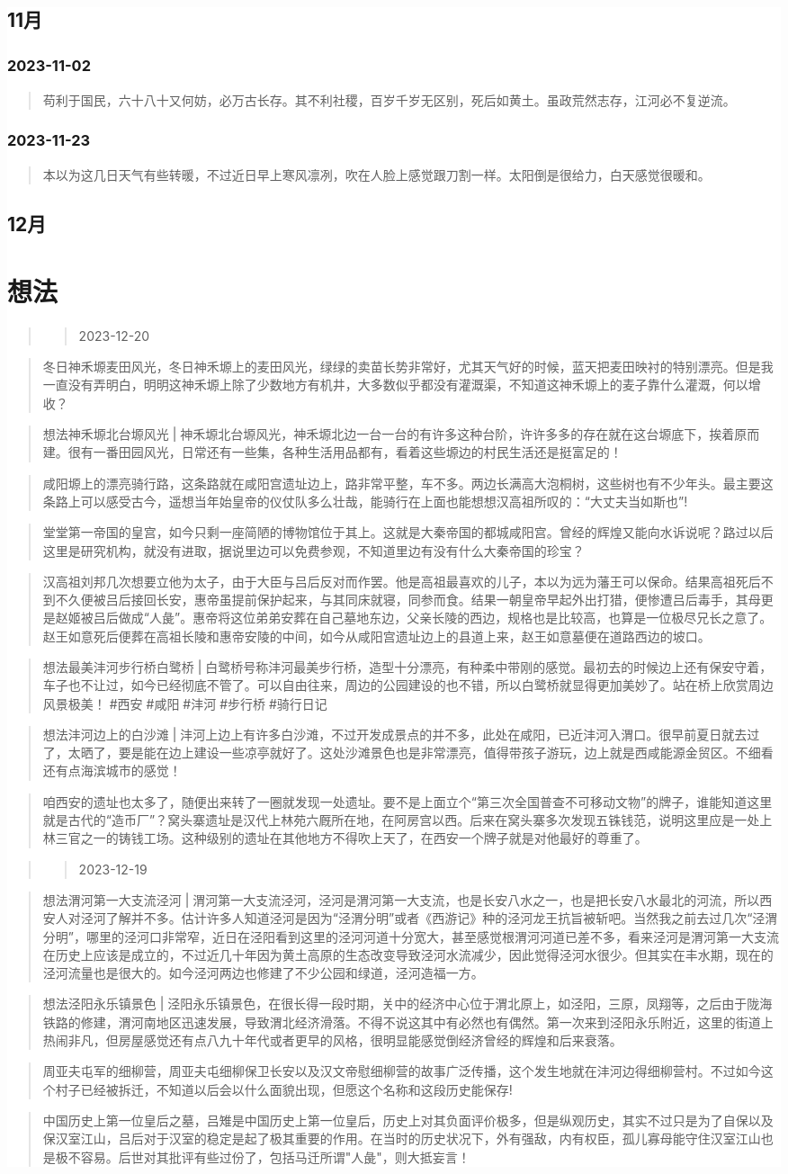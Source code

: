 ## 11月

### 2023-11-02

> 苟利于国民，六十八十又何妨，必万古长存。其不利社稷，百岁千岁无区别，死后如黄土。虽政荒然志存，江河必不复逆流。

### 2023-11-23

> 本以为这几日天气有些转暖，不过近日早上寒风凛冽，吹在人脸上感觉跟刀割一样。太阳倒是很给力，白天感觉很暖和。

## 12月

# 想法

> > 2023-12-20

> 冬日神禾塬麦田风光，冬日神禾塬上的麦田风光，绿绿的卖苗长势非常好，尤其天气好的时候，蓝天把麦田映衬的特别漂亮。但是我一直没有弄明白，明明这神禾塬上除了少数地方有机井，大多数似乎都没有灌溉渠，不知道这神禾塬上的麦子靠什么灌溉，何以增收？

> 想法神禾塬北台塬风光 | 神禾塬北台塬风光，神禾塬北边一台一台的有许多这种台阶，许许多多的存在就在这台塬底下，挨着原而建。很有一番田园风光，日常还有一些集，各种生活用品都有，看着这些塬边的村民生活还是挺富足的！ 

> 咸阳塬上的漂亮骑行路，这条路就在咸阳宫遗址边上，路非常平整，车不多。两边长满高大泡桐树，这些树也有不少年头。最主要这条路上可以感受古今，遥想当年始皇帝的仪仗队多么壮哉，能骑行在上面也能想想汉高祖所叹的：“大丈夫当如斯也”!

> 堂堂第一帝国的皇宫，如今只剩一座简陋的博物馆位于其上。这就是大秦帝国的都城咸阳宫。曾经的辉煌又能向水诉说呢？路过以后这里是研究机构，就没有进取，据说里边可以免费参观，不知道里边有没有什么大秦帝国的珍宝？

> 汉高祖刘邦几次想要立他为太子，由于大臣与吕后反对而作罢。他是高祖最喜欢的儿子，本以为远为藩王可以保命。结果高祖死后不到不久便被吕后接回长安，惠帝虽提前保护起来，与其同床就寝，同参而食。结果一朝皇帝早起外出打猎，便惨遭吕后毒手，其母更是赵姬被吕后做成“人彘”。惠帝将这位弟弟安葬在自己墓地东边，父亲长陵的西边，规格也是比较高，也算是一位极尽兄长之意了。赵王如意死后便葬在高祖长陵和惠帝安陵的中间，如今从咸阳宫遗址边上的县道上来，赵王如意墓便在道路西边的坡口。

> 想法最美沣河步行桥白鹭桥 | 白鹭桥号称沣河最美步行桥，造型十分漂亮，有种柔中带刚的感觉。最初去的时候边上还有保安守着，车子也不让过，如今已经彻底不管了。可以自由往来，周边的公园建设的也不错，所以白鹭桥就显得更加美妙了。站在桥上欣赏周边风景极美！ #西安 #咸阳 #沣河 #步行桥 #骑行日记

> 想法沣河边上的白沙滩 | 沣河上边上有许多白沙滩，不过开发成景点的并不多，此处在咸阳，已近沣河入渭口。很早前夏日就去过了，太晒了，要是能在边上建设一些凉亭就好了。这处沙滩景色也是非常漂亮，值得带孩子游玩，边上就是西咸能源金贸区。不细看还有点海滨城市的感觉！ 

> 咱西安的遗址也太多了，随便出来转了一圈就发现一处遗址。要不是上面立个“第三次全国普查不可移动文物”的牌子，谁能知道这里就是古代的“造币厂”？窝头寨遗址是汉代上林苑六厩所在地，在阿房宫以西。后来在窝头寨多次发现五铢钱范，说明这里应是一处上林三官之一的铸钱工场。这种级别的遗址在其他地方不得吹上天了，在西安一个牌子就是对他最好的尊重了。

> > 2023-12-19

> 想法渭河第一大支流泾河 | 渭河第一大支流泾河，泾河是渭河第一大支流，也是长安八水之一，也是把长安八水最北的河流，所以西安人对泾河了解并不多。估计许多人知道泾河是因为“泾渭分明”或者《西游记》种的泾河龙王抗旨被斩吧。当然我之前去过几次“泾渭分明”，哪里的泾河口非常窄，近日在泾阳看到这里的泾河河道十分宽大，甚至感觉根渭河河道已差不多，看来泾河是渭河第一大支流在历史上应该是成立的，不过近几十年因为黄土高原的生态改变导致泾河水流减少，因此觉得泾河水很少。但其实在丰水期，现在的泾河流量也是很大的。如今泾河两边也修建了不少公园和绿道，泾河造福一方。

> 想法泾阳永乐镇景色 | 泾阳永乐镇景色，在很长得一段时期，关中的经济中心位于渭北原上，如泾阳，三原，凤翔等，之后由于陇海铁路的修建，渭河南地区迅速发展，导致渭北经济滑落。不得不说这其中有必然也有偶然。第一次来到泾阳永乐附近，这里的街道上热闹非凡，但房屋感觉还有点八九十年代或者更早的风格，很明显能感觉倒经济曾经的辉煌和后来衰落。

> 周亚夫屯军的细柳营，周亚夫屯细柳保卫长安以及汉文帝慰细柳营的故事广泛传播，这个发生地就在沣河边得细柳营村。不过如今这个村子已经被拆迁，不知道以后会以什么面貌出现，但愿这个名称和这段历史能保存!

> 中国历史上第一位皇后之墓，吕雉是中国历史上第一位皇后，历史上对其负面评价极多，但是纵观历史，其实不过只是为了自保以及保汉室江山，吕后对于汉室的稳定是起了极其重要的作用。在当时的历史状况下，外有强敌，内有权臣，孤儿寡母能守住汉室江山也是极不容易。后世对其批评有些过份了，包括马迁所谓"人彘"，则大抵妄言！
